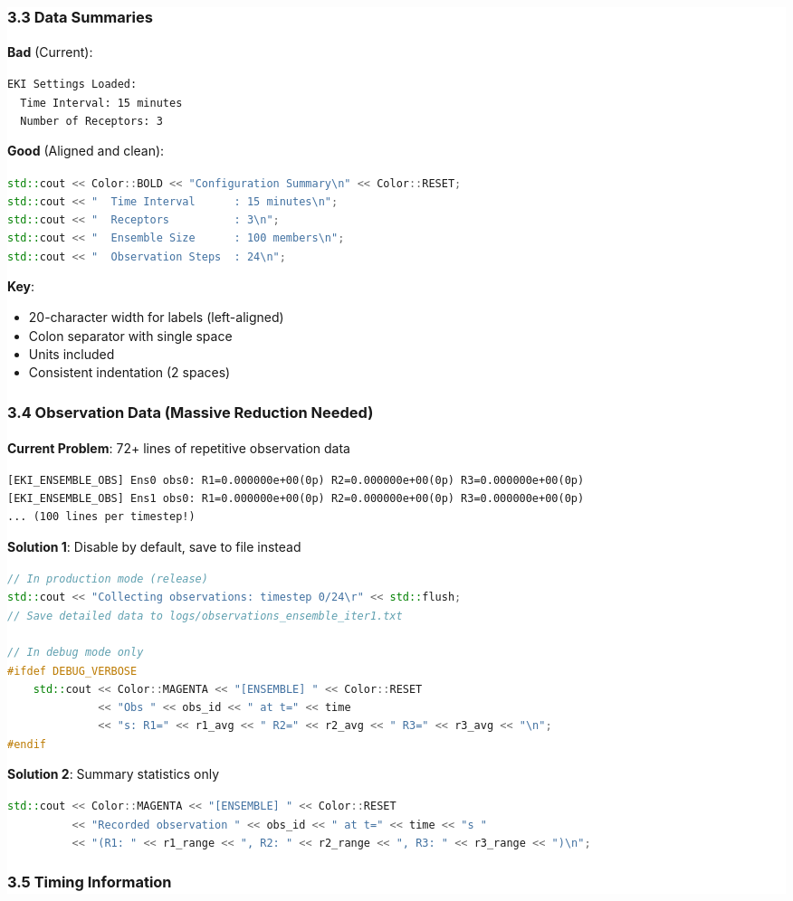 ### 3.3 Data Summaries

**Bad** (Current):
```
EKI Settings Loaded:
  Time Interval: 15 minutes
  Number of Receptors: 3
```

**Good** (Aligned and clean):
```cpp
std::cout << Color::BOLD << "Configuration Summary\n" << Color::RESET;
std::cout << "  Time Interval      : 15 minutes\n";
std::cout << "  Receptors          : 3\n";
std::cout << "  Ensemble Size      : 100 members\n";
std::cout << "  Observation Steps  : 24\n";
```

**Key**:
- 20-character width for labels (left-aligned)
- Colon separator with single space
- Units included
- Consistent indentation (2 spaces)

### 3.4 Observation Data (Massive Reduction Needed)

**Current Problem**: 72+ lines of repetitive observation data
```
[EKI_ENSEMBLE_OBS] Ens0 obs0: R1=0.000000e+00(0p) R2=0.000000e+00(0p) R3=0.000000e+00(0p)
[EKI_ENSEMBLE_OBS] Ens1 obs0: R1=0.000000e+00(0p) R2=0.000000e+00(0p) R3=0.000000e+00(0p)
... (100 lines per timestep!)
```

**Solution 1**: Disable by default, save to file instead
```cpp
// In production mode (release)
std::cout << "Collecting observations: timestep 0/24\r" << std::flush;
// Save detailed data to logs/observations_ensemble_iter1.txt

// In debug mode only
#ifdef DEBUG_VERBOSE
    std::cout << Color::MAGENTA << "[ENSEMBLE] " << Color::RESET
              << "Obs " << obs_id << " at t=" << time
              << "s: R1=" << r1_avg << " R2=" << r2_avg << " R3=" << r3_avg << "\n";
#endif
```

**Solution 2**: Summary statistics only
```cpp
std::cout << Color::MAGENTA << "[ENSEMBLE] " << Color::RESET
          << "Recorded observation " << obs_id << " at t=" << time << "s "
          << "(R1: " << r1_range << ", R2: " << r2_range << ", R3: " << r3_range << ")\n";
```

### 3.5 Timing Information
